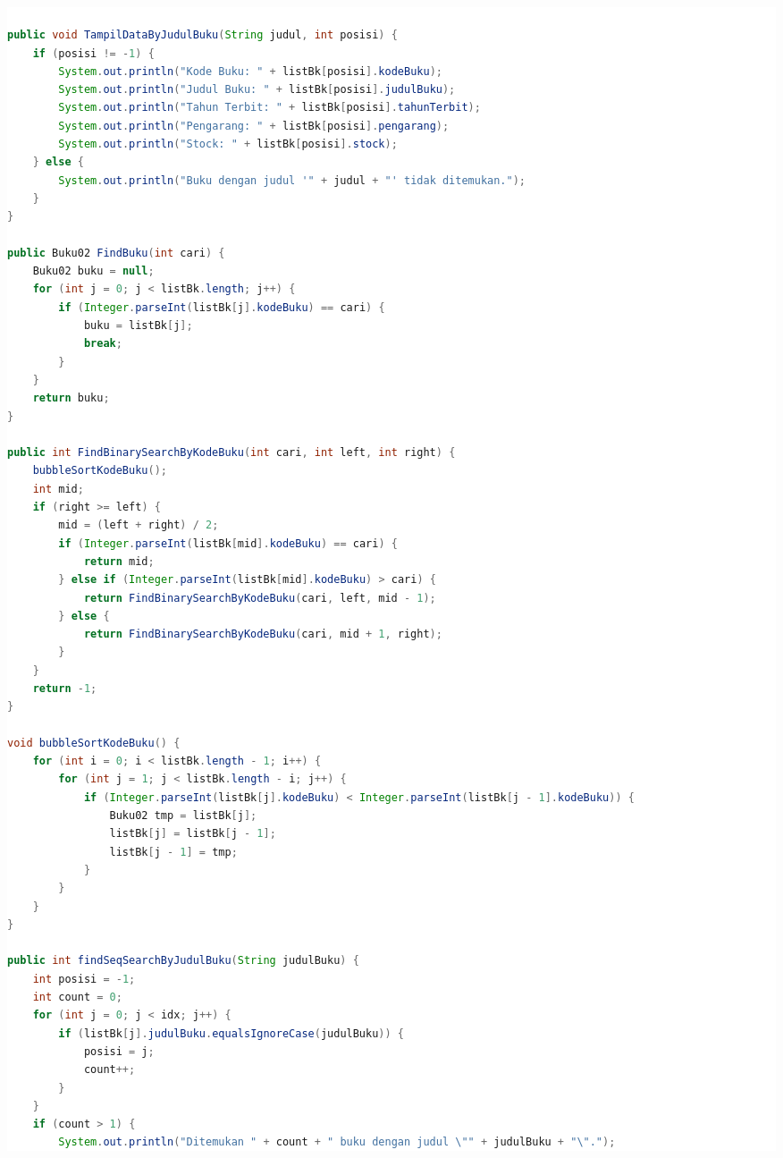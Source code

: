 ```java

public void TampilDataByJudulBuku(String judul, int posisi) {
    if (posisi != -1) {
        System.out.println("Kode Buku: " + listBk[posisi].kodeBuku);
        System.out.println("Judul Buku: " + listBk[posisi].judulBuku);
        System.out.println("Tahun Terbit: " + listBk[posisi].tahunTerbit);
        System.out.println("Pengarang: " + listBk[posisi].pengarang);
        System.out.println("Stock: " + listBk[posisi].stock);
    } else {
        System.out.println("Buku dengan judul '" + judul + "' tidak ditemukan.");
    }
}

public Buku02 FindBuku(int cari) {
    Buku02 buku = null;
    for (int j = 0; j < listBk.length; j++) {
        if (Integer.parseInt(listBk[j].kodeBuku) == cari) {
            buku = listBk[j];
            break;
        }
    }
    return buku;
}

public int FindBinarySearchByKodeBuku(int cari, int left, int right) {
    bubbleSortKodeBuku();
    int mid;
    if (right >= left) {
        mid = (left + right) / 2;
        if (Integer.parseInt(listBk[mid].kodeBuku) == cari) {
            return mid;
        } else if (Integer.parseInt(listBk[mid].kodeBuku) > cari) {
            return FindBinarySearchByKodeBuku(cari, left, mid - 1);
        } else {
            return FindBinarySearchByKodeBuku(cari, mid + 1, right);
        }
    }
    return -1;
}

void bubbleSortKodeBuku() {
    for (int i = 0; i < listBk.length - 1; i++) {
        for (int j = 1; j < listBk.length - i; j++) {
            if (Integer.parseInt(listBk[j].kodeBuku) < Integer.parseInt(listBk[j - 1].kodeBuku)) {
                Buku02 tmp = listBk[j];
                listBk[j] = listBk[j - 1];
                listBk[j - 1] = tmp;
            }
        }
    }
}

public int findSeqSearchByJudulBuku(String judulBuku) {
    int posisi = -1;
    int count = 0;
    for (int j = 0; j < idx; j++) {
        if (listBk[j].judulBuku.equalsIgnoreCase(judulBuku)) {
            posisi = j;
            count++;
        }
    }
    if (count > 1) {
        System.out.println("Ditemukan " + count + " buku dengan judul \"" + judulBuku + "\".");
```